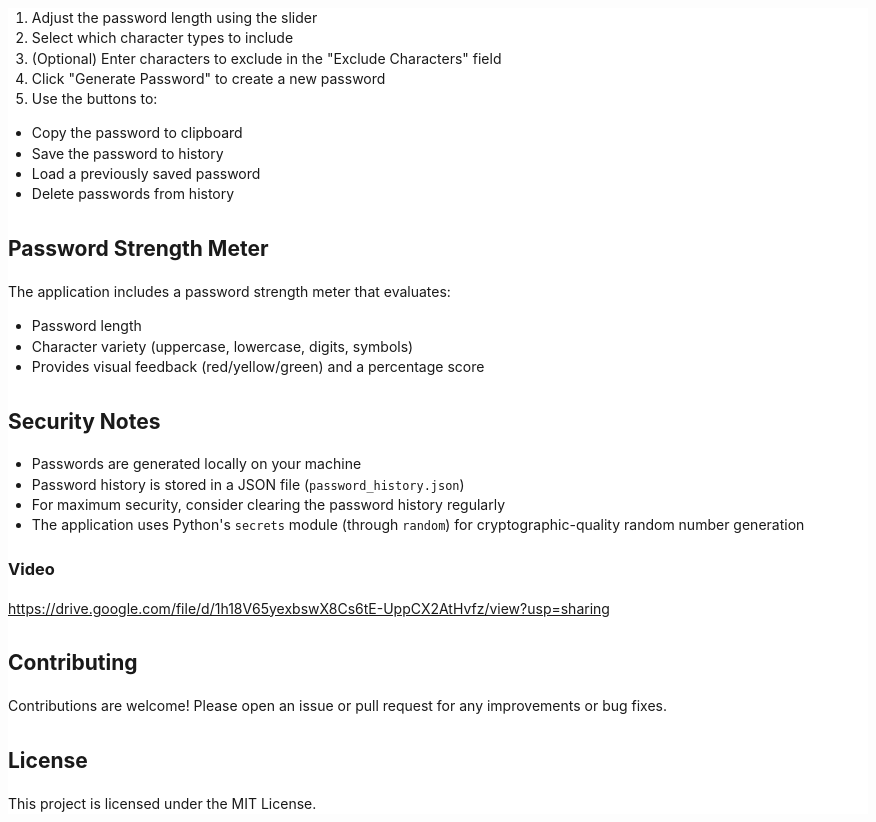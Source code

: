 1. Adjust the password length using the slider
2. Select which character types to include
3. (Optional) Enter characters to exclude in the "Exclude Characters" field
4. Click "Generate Password" to create a new password
5. Use the buttons to:
- Copy the password to clipboard
- Save the password to history
- Load a previously saved password
- Delete passwords from history

## Password Strength Meter

The application includes a password strength meter that evaluates:
- Password length
- Character variety (uppercase, lowercase, digits, symbols)
- Provides visual feedback (red/yellow/green) and a percentage score

## Security Notes

- Passwords are generated locally on your machine
- Password history is stored in a JSON file (`password_history.json`)
- For maximum security, consider clearing the password history regularly
- The application uses Python's `secrets` module (through `random`) for cryptographic-quality random number generation

### Video 
https://drive.google.com/file/d/1h18V65yexbswX8Cs6tE-UppCX2AtHvfz/view?usp=sharing

## Contributing

Contributions are welcome! Please open an issue or pull request for any improvements or bug fixes.

## License

This project is licensed under the MIT License.
